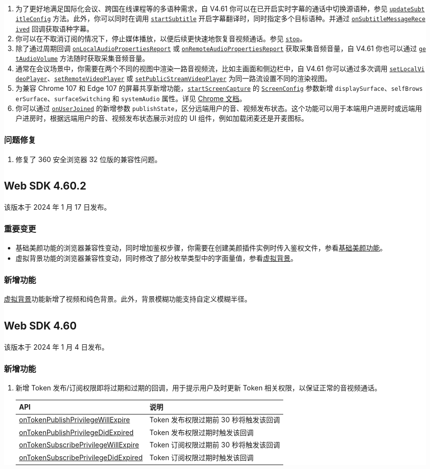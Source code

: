 1. 为了更好地满足国际化会议、跨国在线课程等的多语种需求，自 V4.61 你可以在已开启实时字幕的通话中切换源语种，参见 [`updateSubtitleConfig`](Web-api#rtcengine-updatesubtitleconfig) 方法。此外，你可以同时在调用 [`startSubtitle`](Web-api#startsubtitle) 开启字幕翻译时，同时指定多个目标语种。并通过 [`onSubtitleMessageReceived`](Web-event#onsubtitlemessagereceived) 回调获取语种字幕。
1. 你可以在不取消订阅的情况下，停止媒体播放，以便后续更快速地恢复音视频通话。参见 [`stop`](Web-api#rtcengine-stop)。
1. 除了通过周期回调 [`onLocalAudioPropertiesReport`](Web-event#onlocalaudiopropertiesreport) 或 [`onRemoteAudioPropertiesReport`](Web-event#engineevents-onremoteaudiopropertiesreport) 获取采集音频音量，自 V4.61 你也可以通过 [`getAudioVolume`](Web-api#rtcengine-getaudiovolume) 方法随时获取采集音频音量。
1. 通常在会议场景中，你需要在两个不同的视图中渲染一路音视频流，比如主画面和侧边栏中，自 V4.61 你可以通过多次调用 [`setLocalVideoPlayer`](Web-api#rtcengine-setlocalvideoplayer)、[`setRemoteVideoPlayer`](Web-api#rtcengine-setremotevideoplayer) 或 [`setPublicStreamVideoPlayer`](Web-api#rtcengine-setpublicstreamvideoplayer) 为同一路流设置不同的渲染视图。
1. 为兼容 Chrome 107 和 Edge 107 的屏幕共享新增功能，[`startScreenCapture`](Web-api#rtcengine-startscreencapture) 的 [`ScreenConfig`](Web-keytype#screenconfig) 参数新增 `displaySurface`、`selfBrowserSurface`、`surfaceSwitching` 和 `systemAudio` 属性。详见 [Chrome 文档](https://developer.chrome.com/docs/web-platform/screen-sharing-controls/)。
1. 你可以通过 [`onUserJoined`](Web-event#engineevents-onuserjoined) 的新增参数 `publishState`，区分远端用户的音、视频发布状态。这个功能可以用于本端用户进房时或远端用户进房时，根据远端用户的音、视频发布状态展示对应的 UI 组件，例如加载闭麦还是开麦图标。

### 问题修复

1. 修复了 360 安全浏览器 32 位版的兼容性问题。

## Web SDK 4.60.2

该版本于 2024 年 1 月 17 日发布。

### 重要变更

- 基础美颜功能的浏览器兼容性变动，同时增加鉴权步骤，你需要在创建美颜插件实例时传入鉴权文件，参看[基础美颜功能](https://www.volcengine.com/docs/6348/148646)。
- 虚拟背景功能的浏览器兼容性变动，同时修改了部分枚举类型中的字面量值，参看[虚拟背景](https://www.volcengine.com/docs/6348/697417)。

### 新增功能

[虚拟背景](https://www.volcengine.com/docs/6348/697417)功能新增了视频和纯色背景。此外，背景模糊功能支持自定义模糊半径。

## Web SDK 4.60

该版本于 2024 年 1 月 4 日发布。

### 新增功能

1. 新增 Token 发布/订阅权限即将过期和过期的回调，用于提示用户及时更新 Token 相关权限，以保证正常的音视频通话。

    | API | 说明 |
    | --- | --- |
    |[onTokenPublishPrivilegeWillExpire](Web-event#engineevents-ontokenpublishprivilegewillexpire)|Token 发布权限过期前 30 秒将触发该回调|
    |[onTokenPublishPrivilegeDidExpired](Web-event#engineevents-ontokenpublishprivilegedidexpired)|Token 发布权限过期时触发该回调|
    |[onTokenSubscribePrivilegeWillExpire](Web-event#engineevents-ontokensubscribeprivilegewillexpire)|Token 订阅权限过期前 30 秒将触发该回调|
    |[onTokenSubscribePrivilegeDidExpired](Web-event#engineevents-ontokensubscribeprivilegedidexpired)|Token 订阅权限过期时触发该回调|
